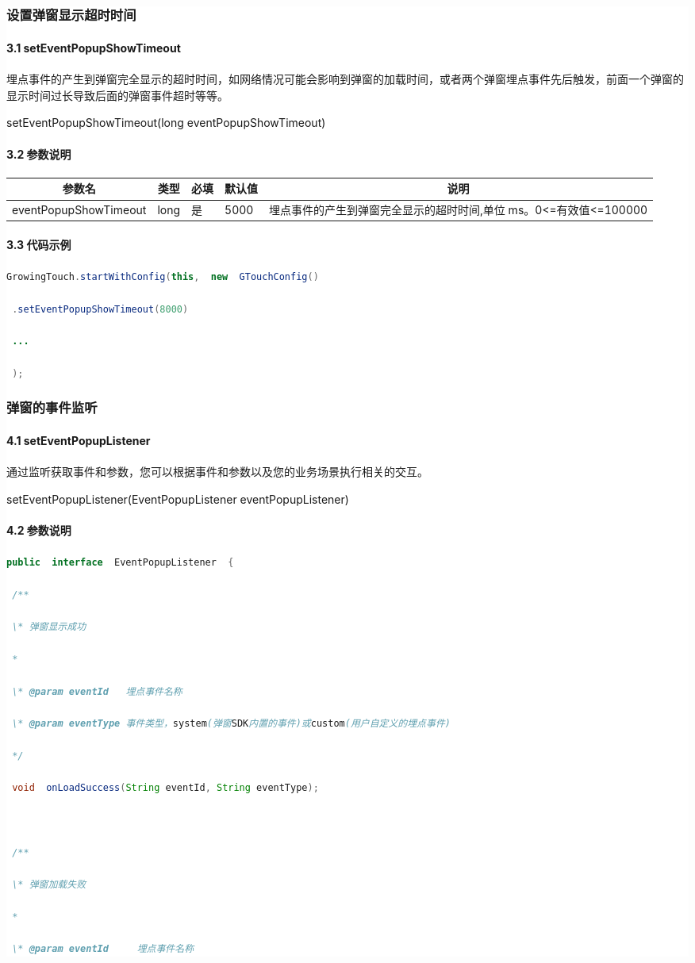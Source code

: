 ### 设置弹窗显示超时时间[](#3-she-zhi-dan-chuang-xian-shi-chao-shi-shi-jian)

#### 3.1 setEventPopupShowTimeout[](#3-1-seteventpopupshowtimeout)

埋点事件的产生到弹窗完全显示的超时时间，如网络情况可能会影响到弹窗的加载时间，或者两个弹窗埋点事件先后触发，前面一个弹窗的显示时间过长导致后面的弹窗事件超时等等。

setEventPopupShowTimeout(long eventPopupShowTimeout)

#### 3.2 参数说明[](#32-can-shu-shuo-ming)

| **参数名**            | **类型** | **必填** | **默认值** | **说明**                                                          |
| --------------------- | -------- | -------- | ---------- | ----------------------------------------------------------------- |
| eventPopupShowTimeout | long     | 是       | 5000       | 埋点事件的产生到弹窗完全显示的超时时间,单位 ms。0<=有效值<=100000 |

#### 3.3 代码示例[](#33-dai-ma-shi-li)

```java
GrowingTouch.startWithConfig(this,  new  GTouchConfig()

 .setEventPopupShowTimeout(8000)

 ...

 );
```

### 弹窗的事件监听[](#4-dan-chuang-de-shi-jian-jian-ting)

#### 4.1 setEventPopupListener[](#4-1-seteventpopuplistener)

通过监听获取事件和参数，您可以根据事件和参数以及您的业务场景执行相关的交互。

setEventPopupListener(EventPopupListener eventPopupListener)

#### 4.2 参数说明[](#42-can-shu-shuo-ming)

```java
public  interface  EventPopupListener  {

 /**

 \* 弹窗显示成功

 *

 \* @param eventId   埋点事件名称

 \* @param eventType 事件类型，system(弹窗SDK内置的事件)或custom(用户自定义的埋点事件)

 */

 void  onLoadSuccess(String eventId, String eventType);

​

 /**

 \* 弹窗加载失败

 *

 \* @param eventId     埋点事件名称

```